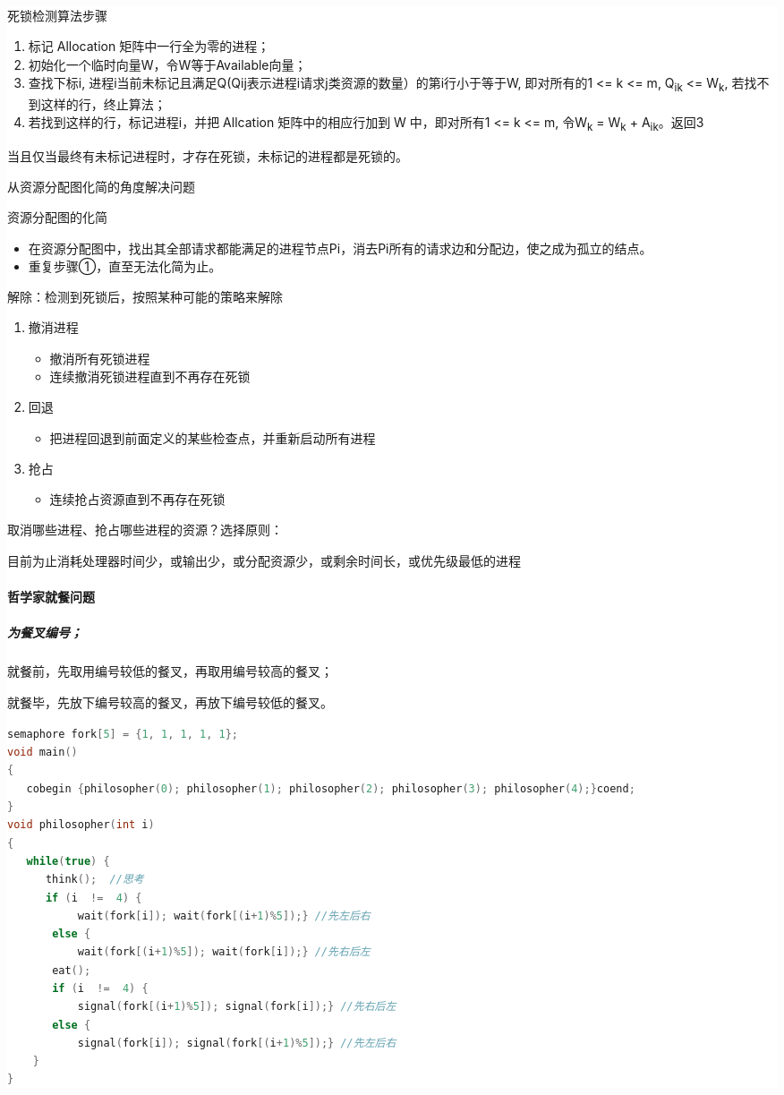 死锁检测算法步骤
1. 标记 Allocation 矩阵中一行全为零的进程；
2. 初始化一个临时向量W，令W等于Available向量；
3. 查找下标i, 进程i当前未标记且满足Q(Qij表示进程i请求j类资源的数量）的第i行小于等于W, 即对所有的1 <= k <= m, Q<sub>ik</sub> <= W<sub>k</sub>, 若找不到这样的行，终止算法；
4. 若找到这样的行，标记进程i，并把 Allcation 矩阵中的相应行加到 W 中，即对所有1 <= k <= m, 令W<sub>k</sub> = W<sub>k</sub> + A<sub>ik</sub>。返回3


当且仅当最终有未标记进程时，才存在死锁，未标记的进程都是死锁的。


从资源分配图化简的角度解决问题

资源分配图的化简
- 在资源分配图中，找出其全部请求都能满足的进程节点Pi，消去Pi所有的请求边和分配边，使之成为孤立的结点。
- 重复步骤①，直至无法化简为止。

解除：检测到死锁后，按照某种可能的策略来解除
1. 撤消进程

   - 撤消所有死锁进程
   - 连续撤消死锁进程直到不再存在死锁

2. 回退

   - 把进程回退到前面定义的某些检查点，并重新启动所有进程

3. 抢占

   - 连续抢占资源直到不再存在死锁

取消哪些进程、抢占哪些进程的资源？选择原则：

目前为止消耗处理器时间少，或输出少，或分配资源少，或剩余时间长，或优先级最低的进程

#### 哲学家就餐问题
##### 为餐叉编号；
就餐前，先取用编号较低的餐叉，再取用编号较高的餐叉；

就餐毕，先放下编号较高的餐叉，再放下编号较低的餐叉。
```c
semaphore fork[5] = {1, 1, 1, 1, 1};
void main()
{
   cobegin {philosopher(0); philosopher(1); philosopher(2); philosopher(3); philosopher(4);}coend;
}
void philosopher(int i)
{
   while(true) {
      think();  //思考
      if (i  !=  4) {
           wait(fork[i]); wait(fork[(i+1)%5]);} //先左后右
       else {
           wait(fork[(i+1)%5]); wait(fork[i]);} //先右后左
       eat(); 
       if (i  !=  4) {
           signal(fork[(i+1)%5]); signal(fork[i]);} //先右后左
       else {
           signal(fork[i]); signal(fork[(i+1)%5]);} //先左后右
    }
}
```
